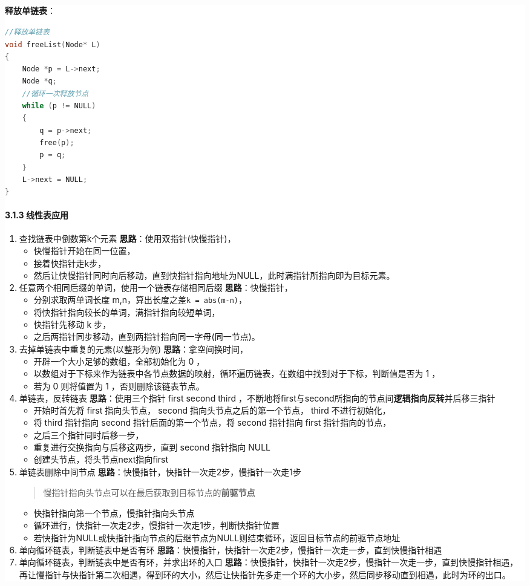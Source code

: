 **释放单链表**：
```c
//释放单链表
void freeList(Node* L)
{
    Node *p = L->next;
    Node *q;
    //循环一次释放节点
    while (p != NULL)
    {
        q = p->next;
        free(p);
        p = q;
    }
    L->next = NULL;
}
```

#### 3.1.3 **线性表应用**
1. 查找链表中倒数第k个元素
    **思路**：使用双指针(快慢指针)，
    - 快慢指针开始在同一位置，
    - 接着快指针走k步，
    - 然后让快慢指针同时向后移动，直到快指针指向地址为NULL，此时满指针所指向即为目标元素。
2. 任意两个相同后缀的单词，使用一个链表存储相同后缀
   **思路**：快慢指针，
   - 分别求取两单词长度 m,n，算出长度之差`k = abs(m-n)`，
   - 将快指针指向较长的单词，满指针指向较短单词，
   - 快指针先移动 k 步，
   - 之后两指针同步移动，直到两指针指向同一字母(同一节点)。
3. 去掉单链表中重复的元素(以整形为例)
   **思路**：拿空间换时间，
   - 开辟一个大小足够的数组，全部初始化为 0 ，
   - 以数组对于下标来作为链表中各节点数据的映射，循环遍历链表，在数组中找到对于下标，判断值是否为 1 ，
   - 若为 0 则将值置为 1 ，否则删除该链表节点。 
4. 单链表，反转链表
   **思路**：使用三个指针 first second third ，不断地将first与second所指向的节点间**逻辑指向反转**并后移三指针
   - 开始时首先将 first 指向头节点， second 指向头节点之后的第一个节点， third 不进行初始化，
   - 将 third 指针指向 second 指针后面的第一个节点，将 second 指针指向 first 指针指向的节点，
   - 之后三个指针同时后移一步，
   - 重复进行交换指向与后移这两步，直到 second 指针指向 NULL
   - 创建头节点，将头节点next指向first
5. 单链表删除中间节点
   **思路**：快慢指针，快指针一次走2步，慢指针一次走1步
   > 慢指针指向头节点可以在最后获取到目标节点的**前驱节点**
   - 快指针指向第一个节点，慢指针指向头节点
   - 循环进行，快指针一次走2步，慢指针一次走1步，判断快指针位置
   - 若快指针为NULL或快指针指向节点的后继节点为NULL则结束循环，返回目标节点的前驱节点地址
6. 单向循环链表，判断链表中是否有环
   **思路**：快慢指针，快指针一次走2步，慢指针一次走一步，直到快慢指针相遇
7. 单向循环链表，判断链表中是否有环，并求出环的入口
   **思路**：快慢指针，快指针一次走2步，慢指针一次走一步，直到快慢指针相遇，再让慢指针与快指针第二次相遇，得到环的大小，然后让快指针先多走一个环的大小步，然后同步移动直到相遇，此时为环的出口。
